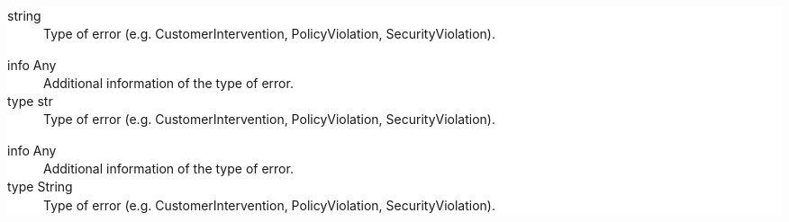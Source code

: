 </span>
        <span class="property-indicator"></span>
        <span class="property-type">string</span>
    </dt>
    <dd>Type of error (e.g. CustomerIntervention, PolicyViolation, SecurityViolation).</dd></dl>
</pulumi-choosable>
</div>

<div>
<pulumi-choosable type="language" values="python">
<dl class="resources-properties"><dt class="property-optional"
            title="Optional">
        <span id="info_python">
<a data-swiftype-name="resource-property" data-swiftype-type="text" href="#info_python" style="color: inherit; text-decoration: inherit;">info</a>
</span>
        <span class="property-indicator"></span>
        <span class="property-type">Any</span>
    </dt>
    <dd>Additional information of the type of error.</dd><dt class="property-optional"
            title="Optional">
        <span id="type_python">
<a data-swiftype-name="resource-property" data-swiftype-type="text" href="#type_python" style="color: inherit; text-decoration: inherit;">type</a>
</span>
        <span class="property-indicator"></span>
        <span class="property-type">str</span>
    </dt>
    <dd>Type of error (e.g. CustomerIntervention, PolicyViolation, SecurityViolation).</dd></dl>
</pulumi-choosable>
</div>

<div>
<pulumi-choosable type="language" values="yaml">
<dl class="resources-properties"><dt class="property-optional"
            title="Optional">
        <span id="info_yaml">
<a data-swiftype-name="resource-property" data-swiftype-type="text" href="#info_yaml" style="color: inherit; text-decoration: inherit;">info</a>
</span>
        <span class="property-indicator"></span>
        <span class="property-type">Any</span>
    </dt>
    <dd>Additional information of the type of error.</dd><dt class="property-optional"
            title="Optional">
        <span id="type_yaml">
<a data-swiftype-name="resource-property" data-swiftype-type="text" href="#type_yaml" style="color: inherit; text-decoration: inherit;">type</a>
</span>
        <span class="property-indicator"></span>
        <span class="property-type">String</span>
    </dt>
    <dd>Type of error (e.g. CustomerIntervention, PolicyViolation, SecurityViolation).</dd></dl>
</pulumi-choosable>
</div>
